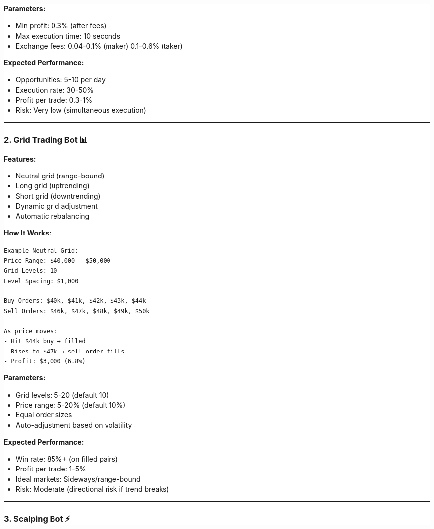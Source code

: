 **Parameters:**
- Min profit: 0.3% (after fees)
- Max execution time: 10 seconds
- Exchange fees: 0.04-0.1% (maker) 0.1-0.6% (taker)

**Expected Performance:**
- Opportunities: 5-10 per day
- Execution rate: 30-50%
- Profit per trade: 0.3-1%
- Risk: Very low (simultaneous execution)

---

### 2. Grid Trading Bot 📊

**Features:**
- Neutral grid (range-bound)
- Long grid (uptrending)
- Short grid (downtrending)
- Dynamic grid adjustment
- Automatic rebalancing

**How It Works:**
```
Example Neutral Grid:
Price Range: $40,000 - $50,000
Grid Levels: 10
Level Spacing: $1,000

Buy Orders: $40k, $41k, $42k, $43k, $44k
Sell Orders: $46k, $47k, $48k, $49k, $50k

As price moves:
- Hit $44k buy → filled
- Rises to $47k → sell order fills
- Profit: $3,000 (6.8%)
```

**Parameters:**
- Grid levels: 5-20 (default 10)
- Price range: 5-20% (default 10%)
- Equal order sizes
- Auto-adjustment based on volatility

**Expected Performance:**
- Win rate: 85%+ (on filled pairs)
- Profit per trade: 1-5%
- Ideal markets: Sideways/range-bound
- Risk: Moderate (directional risk if trend breaks)

---

### 3. Scalping Bot ⚡
